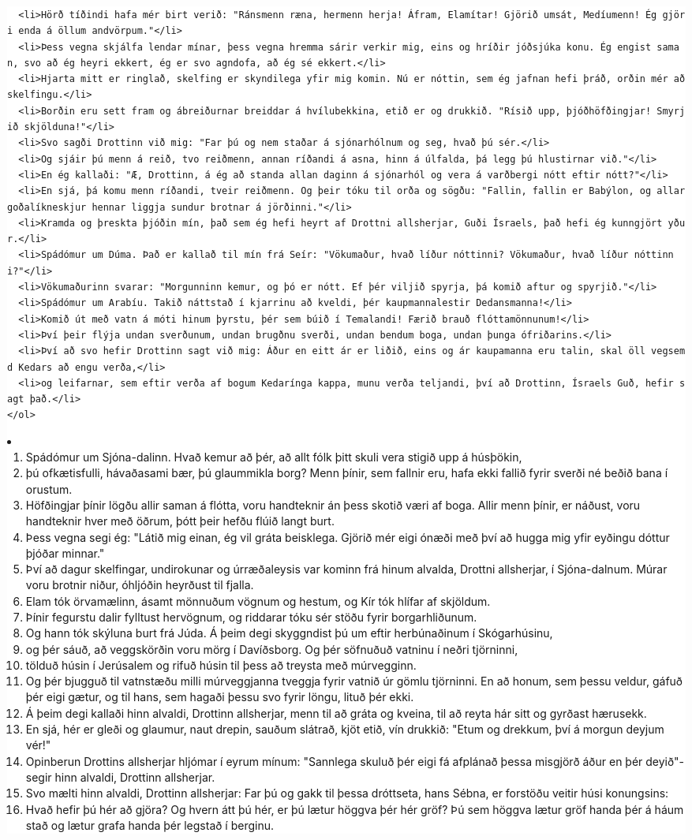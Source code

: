       <li>Hörð tíðindi hafa mér birt verið: "Ránsmenn ræna, hermenn herja! Áfram, Elamítar! Gjörið umsát, Medíumenn! Ég gjöri enda á öllum andvörpum."</li>
      <li>Þess vegna skjálfa lendar mínar, þess vegna hremma sárir verkir mig, eins og hríðir jóðsjúka konu. Ég engist saman, svo að ég heyri ekkert, ég er svo agndofa, að ég sé ekkert.</li>
      <li>Hjarta mitt er ringlað, skelfing er skyndilega yfir mig komin. Nú er nóttin, sem ég jafnan hefi þráð, orðin mér að skelfingu.</li>
      <li>Borðin eru sett fram og ábreiðurnar breiddar á hvílubekkina, etið er og drukkið. "Rísið upp, þjóðhöfðingjar! Smyrjið skjölduna!"</li>
      <li>Svo sagði Drottinn við mig: "Far þú og nem staðar á sjónarhólnum og seg, hvað þú sér.</li>
      <li>Og sjáir þú menn á reið, tvo reiðmenn, annan ríðandi á asna, hinn á úlfalda, þá legg þú hlustirnar við."</li>
      <li>En ég kallaði: "Æ, Drottinn, á ég að standa allan daginn á sjónarhól og vera á varðbergi nótt eftir nótt?"</li>
      <li>En sjá, þá komu menn ríðandi, tveir reiðmenn. Og þeir tóku til orða og sögðu: "Fallin, fallin er Babýlon, og allar goðalíkneskjur hennar liggja sundur brotnar á jörðinni."</li>
      <li>Kramda og þreskta þjóðin mín, það sem ég hefi heyrt af Drottni allsherjar, Guði Ísraels, það hefi ég kunngjört yður.</li>
      <li>Spádómur um Dúma. Það er kallað til mín frá Seír: "Vökumaður, hvað líður nóttinni? Vökumaður, hvað líður nóttinni?"</li>
      <li>Vökumaðurinn svarar: "Morgunninn kemur, og þó er nótt. Ef þér viljið spyrja, þá komið aftur og spyrjið."</li>
      <li>Spádómur um Arabíu. Takið náttstað í kjarrinu að kveldi, þér kaupmannalestir Dedansmanna!</li>
      <li>Komið út með vatn á móti hinum þyrstu, þér sem búið í Temalandi! Færið brauð flóttamönnunum!</li>
      <li>Því þeir flýja undan sverðunum, undan brugðnu sverði, undan bendum boga, undan þunga ófriðarins.</li>
      <li>Því að svo hefir Drottinn sagt við mig: Áður en eitt ár er liðið, eins og ár kaupamanna eru talin, skal öll vegsemd Kedars að engu verða,</li>
      <li>og leifarnar, sem eftir verða af bogum Kedarínga kappa, munu verða teljandi, því að Drottinn, Ísraels Guð, hefir sagt það.</li>
    </ol>
  </li>
  <li>
    <ol>
      <li>Spádómur um Sjóna-dalinn. Hvað kemur að þér, að allt fólk þitt skuli vera stigið upp á húsþökin,</li>
      <li>þú ofkætisfulli, hávaðasami bær, þú glaummikla borg? Menn þínir, sem fallnir eru, hafa ekki fallið fyrir sverði né beðið bana í orustum.</li>
      <li>Höfðingjar þínir lögðu allir saman á flótta, voru handteknir án þess skotið væri af boga. Allir menn þínir, er náðust, voru handteknir hver með öðrum, þótt þeir hefðu flúið langt burt.</li>
      <li>Þess vegna segi ég: "Látið mig einan, ég vil gráta beisklega. Gjörið mér eigi ónæði með því að hugga mig yfir eyðingu dóttur þjóðar minnar."</li>
      <li>Því að dagur skelfingar, undirokunar og úrræðaleysis var kominn frá hinum alvalda, Drottni allsherjar, í Sjóna-dalnum. Múrar voru brotnir niður, óhljóðin heyrðust til fjalla.</li>
      <li>Elam tók örvamælinn, ásamt mönnuðum vögnum og hestum, og Kír tók hlífar af skjöldum.</li>
      <li>Þínir fegurstu dalir fylltust hervögnum, og riddarar tóku sér stöðu fyrir borgarhliðunum.</li>
      <li>Og hann tók skýluna burt frá Júda. Á þeim degi skyggndist þú um eftir herbúnaðinum í Skógarhúsinu,</li>
      <li>og þér sáuð, að veggskörðin voru mörg í Davíðsborg. Og þér söfnuðuð vatninu í neðri tjörninni,</li>
      <li>tölduð húsin í Jerúsalem og rifuð húsin til þess að treysta með múrvegginn.</li>
      <li>Og þér bjugguð til vatnstæðu milli múrveggjanna tveggja fyrir vatnið úr gömlu tjörninni. En að honum, sem þessu veldur, gáfuð þér eigi gætur, og til hans, sem hagaði þessu svo fyrir löngu, lituð þér ekki.</li>
      <li>Á þeim degi kallaði hinn alvaldi, Drottinn allsherjar, menn til að gráta og kveina, til að reyta hár sitt og gyrðast hærusekk.</li>
      <li>En sjá, hér er gleði og glaumur, naut drepin, sauðum slátrað, kjöt etið, vín drukkið: "Etum og drekkum, því á morgun deyjum vér!"</li>
      <li>Opinberun Drottins allsherjar hljómar í eyrum mínum: "Sannlega skuluð þér eigi fá afplánað þessa misgjörð áður en þér deyið"- segir hinn alvaldi, Drottinn allsherjar.</li>
      <li>Svo mælti hinn alvaldi, Drottinn allsherjar: Far þú og gakk til þessa dróttseta, hans Sébna, er forstöðu veitir húsi konungsins:</li>
      <li>Hvað hefir þú hér að gjöra? Og hvern átt þú hér, er þú lætur höggva þér hér gröf? Þú sem höggva lætur gröf handa þér á háum stað og lætur grafa handa þér legstað í berginu.</li>